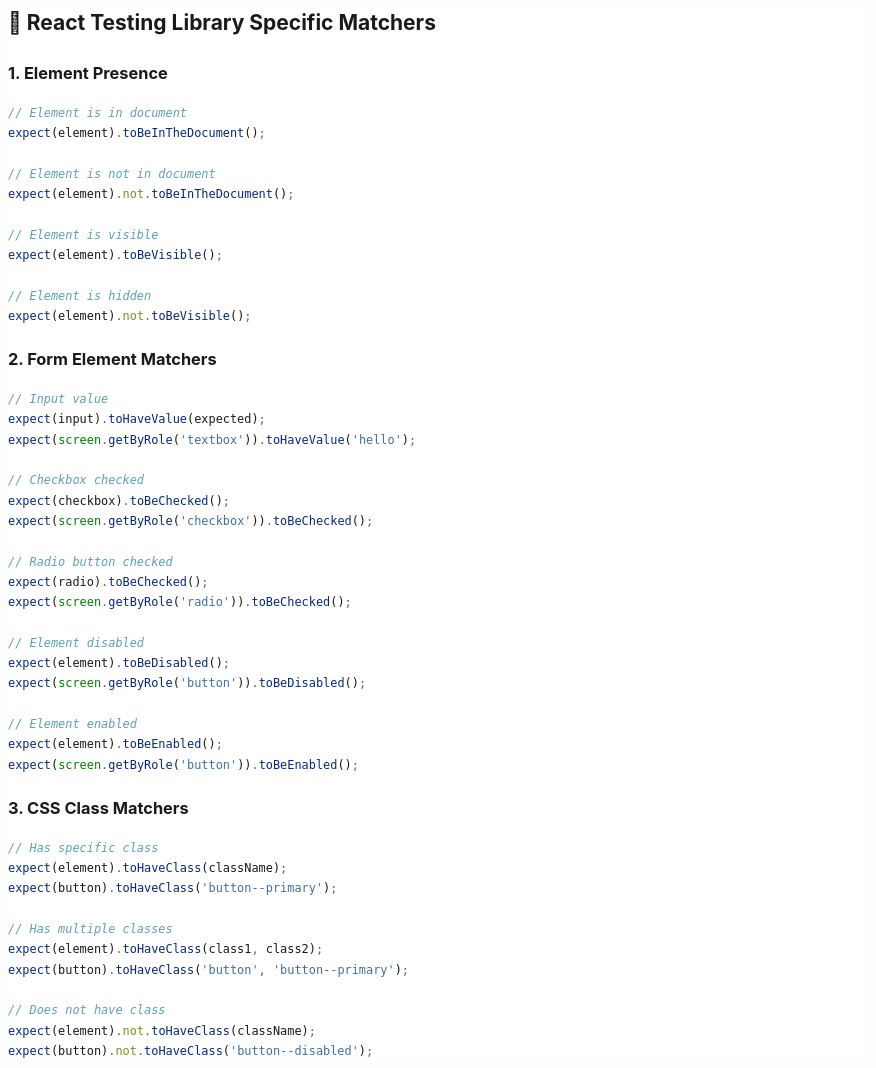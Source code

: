 ## 🎯 React Testing Library Specific Matchers

### 1. Element Presence

```javascript
// Element is in document
expect(element).toBeInTheDocument();

// Element is not in document
expect(element).not.toBeInTheDocument();

// Element is visible
expect(element).toBeVisible();

// Element is hidden
expect(element).not.toBeVisible();
```

### 2. Form Element Matchers

```javascript
// Input value
expect(input).toHaveValue(expected);
expect(screen.getByRole('textbox')).toHaveValue('hello');

// Checkbox checked
expect(checkbox).toBeChecked();
expect(screen.getByRole('checkbox')).toBeChecked();

// Radio button checked
expect(radio).toBeChecked();
expect(screen.getByRole('radio')).toBeChecked();

// Element disabled
expect(element).toBeDisabled();
expect(screen.getByRole('button')).toBeDisabled();

// Element enabled
expect(element).toBeEnabled();
expect(screen.getByRole('button')).toBeEnabled();
```

### 3. CSS Class Matchers

```javascript
// Has specific class
expect(element).toHaveClass(className);
expect(button).toHaveClass('button--primary');

// Has multiple classes
expect(element).toHaveClass(class1, class2);
expect(button).toHaveClass('button', 'button--primary');

// Does not have class
expect(element).not.toHaveClass(className);
expect(button).not.toHaveClass('button--disabled');
```
